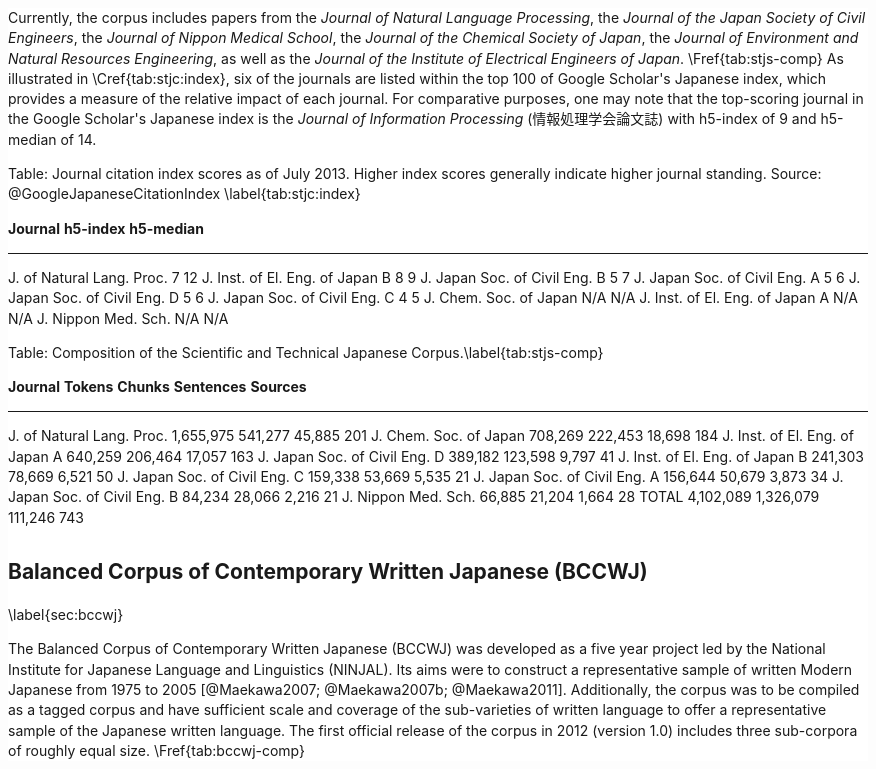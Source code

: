 Currently, the corpus includes papers from the _Journal of Natural Language Processing_, the _Journal of the Japan Society of Civil Engineers_, the _Journal of Nippon Medical School_, the _Journal of the Chemical Society of Japan_, the _Journal of Environment and Natural Resources Engineering_, as well as the _Journal of the Institute of Electrical Engineers of Japan_. \Fref{tab:stjs-comp}
As illustrated in \Cref{tab:stjc:index}, six of the journals are listed within the top 100 of Google Scholar's Japanese index, which provides a measure of the relative impact of each journal.
For comparative purposes, one may note that the top-scoring journal in the Google Scholar's Japanese index is the _Journal of Information Processing_ (情報処理学会論文誌) with h5-index of 9 and h5-median of 14.


Table: Journal citation index scores as of July 2013. Higher index scores generally indicate higher journal standing. Source: @GoogleJapaneseCitationIndex \label{tab:stjc:index}

**Journal**                      **h5-index**  **h5-median**
------------------------------- ------------- --------------
J. of Natural Lang. Proc.                   7             12
J. Inst. of El. Eng. of Japan B             8              9
J. Japan Soc. of Civil Eng. B               5              7
J. Japan Soc. of Civil Eng. A               5              6
J. Japan Soc. of Civil Eng. D               5              6
J. Japan Soc. of Civil Eng. C               4              5
J. Chem. Soc. of Japan                    N/A            N/A
J. Inst. of El. Eng. of Japan A           N/A            N/A
J. Nippon Med. Sch.                       N/A            N/A


Table: Composition of the Scientific and Technical Japanese Corpus.\label{tab:stjs-comp}

**Journal**                      **Tokens**  **Chunks**  **Sentences**  **Sources**
------------------------------- ----------- ----------- -------------- ------------
J. of Natural Lang. Proc.         1,655,975     541,277         45,885          201
J. Chem. Soc. of Japan              708,269     222,453         18,698          184
J. Inst. of El. Eng. of Japan A     640,259     206,464         17,057          163
J. Japan Soc. of Civil Eng. D       389,182     123,598          9,797           41
J. Inst. of El. Eng. of Japan B     241,303      78,669          6,521           50
J. Japan Soc. of Civil Eng. C       159,338      53,669          5,535           21
J. Japan Soc. of Civil Eng. A       156,644      50,679          3,873           34
J. Japan Soc. of Civil Eng. B        84,234      28,066          2,216           21
J. Nippon Med. Sch.                  66,885      21,204          1,664           28
TOTAL                             4,102,089   1,326,079        111,246          743


## Balanced Corpus of Contemporary Written Japanese (BCCWJ)

\label{sec:bccwj}

The Balanced Corpus of Contemporary Written Japanese (BCCWJ) was developed as a five year project led by the National Institute for Japanese Language and Linguistics (NINJAL).
Its aims were to construct a representative sample of written Modern Japanese from 1975 to 2005 [@Maekawa2007; @Maekawa2007b; @Maekawa2011].
Additionally, the corpus was to be compiled as a tagged corpus and have sufficient scale and coverage of the sub-varieties of written language to offer a representative sample of the Japanese written language.
The first official release of the corpus in 2012 (version 1.0) includes three sub-corpora of roughly equal size. \Fref{tab:bccwj-comp}
